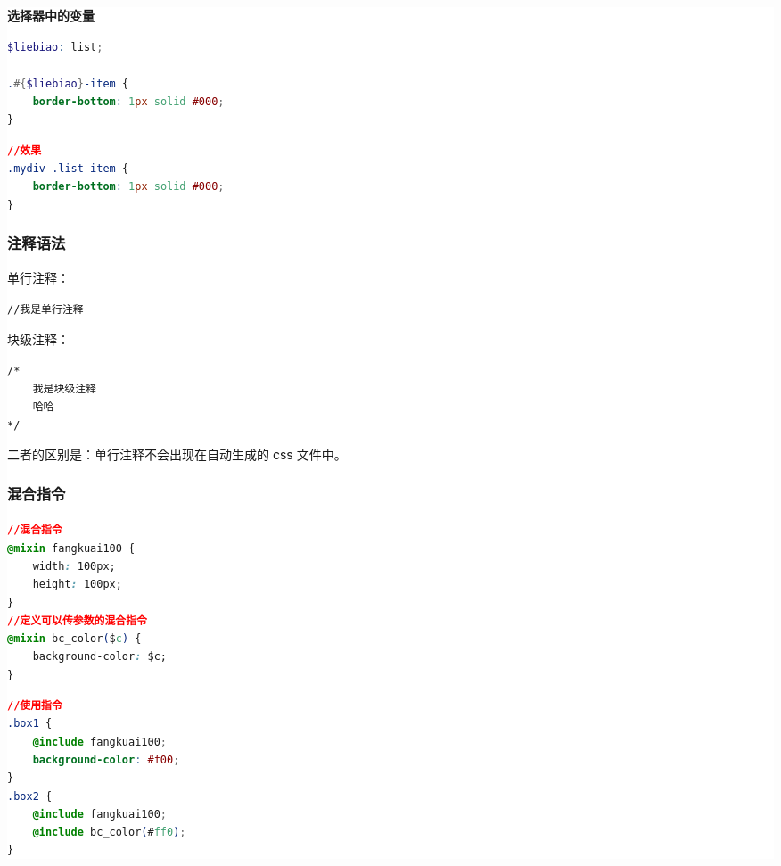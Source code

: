 **选择器中的变量**

```scss
$liebiao: list;

.#{$liebiao}-item {
	border-bottom: 1px solid #000;
}
```

```css
//效果
.mydiv .list-item {
	border-bottom: 1px solid #000;
}
```

### 注释语法

单行注释：

```
//我是单行注释
```

块级注释：

```
/*
	我是块级注释
	哈哈
*/

```

二者的区别是：单行注释不会出现在自动生成的 css 文件中。

### 混合指令

```css
//混合指令
@mixin fangkuai100 {
	width: 100px;
	height: 100px;
}
//定义可以传参数的混合指令
@mixin bc_color($c) {
	background-color: $c;
}
```

```css
//使用指令
.box1 {
	@include fangkuai100;
	background-color: #f00;
}
.box2 {
	@include fangkuai100;
	@include bc_color(#ff0);
}
```
